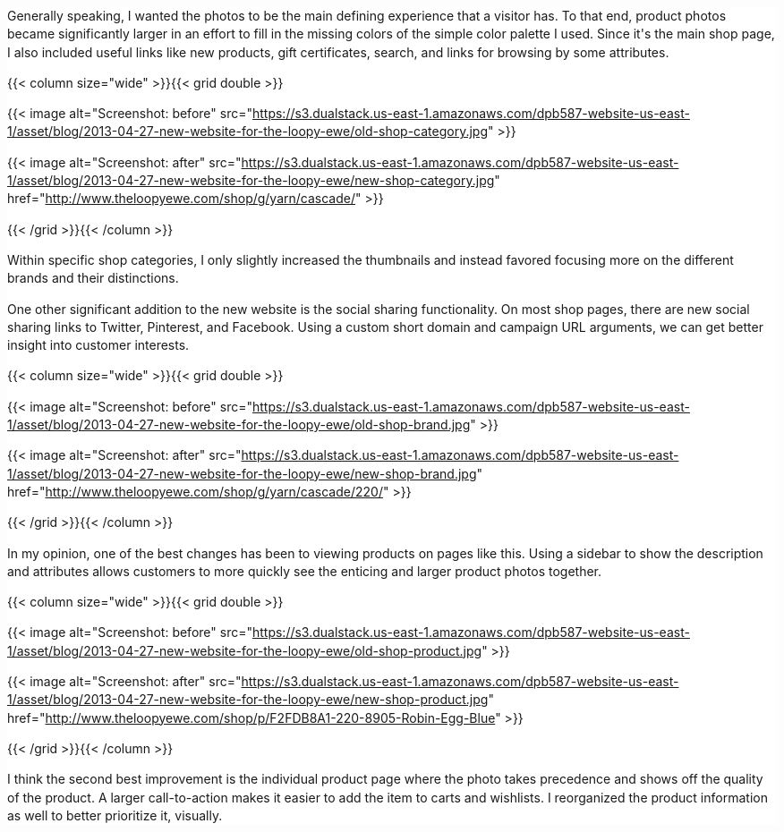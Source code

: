 Generally speaking, I wanted the photos to be the main defining experience that a visitor has. To that end, product
photos became significantly larger in an effort to fill in the missing colors of the simple color palette I used.
Since it's the main shop page, I also included useful links like new products, gift certificates, search, and links for
browsing by some attributes.

{{< column size="wide" >}}{{< grid double >}}

  {{< image alt="Screenshot: before" src="https://s3.dualstack.us-east-1.amazonaws.com/dpb587-website-us-east-1/asset/blog/2013-04-27-new-website-for-the-loopy-ewe/old-shop-category.jpg" >}}

  {{< image alt="Screenshot: after" src="https://s3.dualstack.us-east-1.amazonaws.com/dpb587-website-us-east-1/asset/blog/2013-04-27-new-website-for-the-loopy-ewe/new-shop-category.jpg" href="http://www.theloopyewe.com/shop/g/yarn/cascade/" >}}

{{< /grid >}}{{< /column >}}

Within specific shop categories, I only slightly increased the thumbnails and instead favored focusing more on the
different brands and their distinctions.

One other significant addition to the new website is the social sharing functionality. On most shop pages, there are new
social sharing links to Twitter, Pinterest, and Facebook. Using a custom short domain and campaign URL arguments, we can
get better insight into customer interests.

{{< column size="wide" >}}{{< grid double >}}

  {{< image alt="Screenshot: before" src="https://s3.dualstack.us-east-1.amazonaws.com/dpb587-website-us-east-1/asset/blog/2013-04-27-new-website-for-the-loopy-ewe/old-shop-brand.jpg" >}}

  {{< image alt="Screenshot: after" src="https://s3.dualstack.us-east-1.amazonaws.com/dpb587-website-us-east-1/asset/blog/2013-04-27-new-website-for-the-loopy-ewe/new-shop-brand.jpg" href="http://www.theloopyewe.com/shop/g/yarn/cascade/220/" >}}

{{< /grid >}}{{< /column >}}

In my opinion, one of the best changes has been to viewing products on pages like this. Using a sidebar to show the
description and attributes allows customers to more quickly see the enticing and larger product photos together.

{{< column size="wide" >}}{{< grid double >}}

  {{< image alt="Screenshot: before" src="https://s3.dualstack.us-east-1.amazonaws.com/dpb587-website-us-east-1/asset/blog/2013-04-27-new-website-for-the-loopy-ewe/old-shop-product.jpg" >}}

  {{< image alt="Screenshot: after" src="https://s3.dualstack.us-east-1.amazonaws.com/dpb587-website-us-east-1/asset/blog/2013-04-27-new-website-for-the-loopy-ewe/new-shop-product.jpg" href="http://www.theloopyewe.com/shop/p/F2FDB8A1-220-8905-Robin-Egg-Blue" >}}

{{< /grid >}}{{< /column >}}

I think the second best improvement is the individual product page where the photo takes precedence and shows off the
quality of the product. A larger call-to-action makes it easier to add the item to carts and wishlists. I reorganized
the product information as well to better prioritize it, visually.
